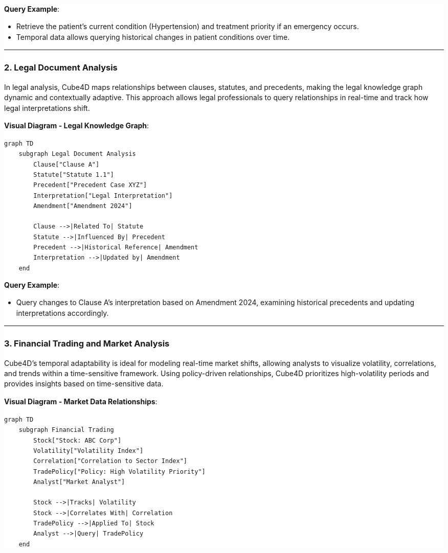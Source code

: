 **Query Example**:
- Retrieve the patient’s current condition (Hypertension) and treatment priority if an emergency occurs.
- Temporal data allows querying historical changes in patient conditions over time.

---

### 2. **Legal Document Analysis**

In legal analysis, Cube4D maps relationships between clauses, statutes, and precedents, making the legal knowledge graph dynamic and contextually adaptive. This approach allows legal professionals to query relationships in real-time and track how legal interpretations shift.

**Visual Diagram - Legal Knowledge Graph**:
```mermaid
graph TD
    subgraph Legal Document Analysis
        Clause["Clause A"]
        Statute["Statute 1.1"]
        Precedent["Precedent Case XYZ"]
        Interpretation["Legal Interpretation"]
        Amendment["Amendment 2024"]

        Clause -->|Related To| Statute
        Statute -->|Influenced By| Precedent
        Precedent -->|Historical Reference| Amendment
        Interpretation -->|Updated by| Amendment
    end
```

**Query Example**:
- Query changes to Clause A’s interpretation based on Amendment 2024, examining historical precedents and updating interpretations accordingly.

---

### 3. **Financial Trading and Market Analysis**

Cube4D’s temporal adaptability is ideal for modeling real-time market shifts, allowing analysts to visualize volatility, correlations, and trends within a time-sensitive framework. Using policy-driven relationships, Cube4D prioritizes high-volatility periods and provides insights based on time-sensitive data.

**Visual Diagram - Market Data Relationships**:
```mermaid
graph TD
    subgraph Financial Trading
        Stock["Stock: ABC Corp"]
        Volatility["Volatility Index"]
        Correlation["Correlation to Sector Index"]
        TradePolicy["Policy: High Volatility Priority"]
        Analyst["Market Analyst"]

        Stock -->|Tracks| Volatility
        Stock -->|Correlates With| Correlation
        TradePolicy -->|Applied To| Stock
        Analyst -->|Query| TradePolicy
    end
```

